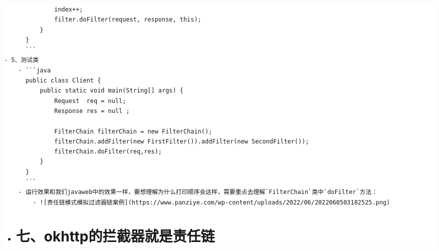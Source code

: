 		          index++;
		          filter.doFilter(request, response, this);
		      }
		  }
		  ```
	- 5、测试类
		- ```java
		  public class Client {
		      public static void main(String[] args) {
		          Request  req = null;
		          Response res = null ;
		  ​
		          FilterChain filterChain = new FilterChain();
		          filterChain.addFilter(new FirstFilter()).addFilter(new SecondFilter());
		          filterChain.doFilter(req,res);
		      }
		  }
		  ```
		- 运行效果和我们javaweb中的效果一样，要想理解为什么打印顺序会这样，需要重点去理解`FilterChain`类中`doFilter`方法：
			- ![责任链模式模拟过滤器链案例](https://www.panziye.com/wp-content/uploads/2022/06/2022060503182525.png)
- # 七、okhttp的拦截器就是责任链